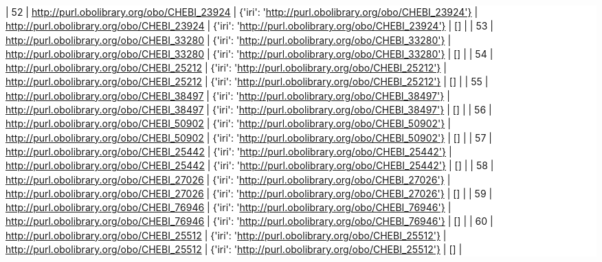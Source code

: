 |  52 | http://purl.obolibrary.org/obo/CHEBI_23924      | {'iri': 'http://purl.obolibrary.org/obo/CHEBI_23924'}                                       | http://purl.obolibrary.org/obo/CHEBI_23924      | {'iri': 'http://purl.obolibrary.org/obo/CHEBI_23924'}              | []                                                                                                                                                                                                                                                                                                                                                                    |
|  53 | http://purl.obolibrary.org/obo/CHEBI_33280      | {'iri': 'http://purl.obolibrary.org/obo/CHEBI_33280'}                                       | http://purl.obolibrary.org/obo/CHEBI_33280      | {'iri': 'http://purl.obolibrary.org/obo/CHEBI_33280'}              | []                                                                                                                                                                                                                                                                                                                                                                    |
|  54 | http://purl.obolibrary.org/obo/CHEBI_25212      | {'iri': 'http://purl.obolibrary.org/obo/CHEBI_25212'}                                       | http://purl.obolibrary.org/obo/CHEBI_25212      | {'iri': 'http://purl.obolibrary.org/obo/CHEBI_25212'}              | []                                                                                                                                                                                                                                                                                                                                                                    |
|  55 | http://purl.obolibrary.org/obo/CHEBI_38497      | {'iri': 'http://purl.obolibrary.org/obo/CHEBI_38497'}                                       | http://purl.obolibrary.org/obo/CHEBI_38497      | {'iri': 'http://purl.obolibrary.org/obo/CHEBI_38497'}              | []                                                                                                                                                                                                                                                                                                                                                                    |
|  56 | http://purl.obolibrary.org/obo/CHEBI_50902      | {'iri': 'http://purl.obolibrary.org/obo/CHEBI_50902'}                                       | http://purl.obolibrary.org/obo/CHEBI_50902      | {'iri': 'http://purl.obolibrary.org/obo/CHEBI_50902'}              | []                                                                                                                                                                                                                                                                                                                                                                    |
|  57 | http://purl.obolibrary.org/obo/CHEBI_25442      | {'iri': 'http://purl.obolibrary.org/obo/CHEBI_25442'}                                       | http://purl.obolibrary.org/obo/CHEBI_25442      | {'iri': 'http://purl.obolibrary.org/obo/CHEBI_25442'}              | []                                                                                                                                                                                                                                                                                                                                                                    |
|  58 | http://purl.obolibrary.org/obo/CHEBI_27026      | {'iri': 'http://purl.obolibrary.org/obo/CHEBI_27026'}                                       | http://purl.obolibrary.org/obo/CHEBI_27026      | {'iri': 'http://purl.obolibrary.org/obo/CHEBI_27026'}              | []                                                                                                                                                                                                                                                                                                                                                                    |
|  59 | http://purl.obolibrary.org/obo/CHEBI_76946      | {'iri': 'http://purl.obolibrary.org/obo/CHEBI_76946'}                                       | http://purl.obolibrary.org/obo/CHEBI_76946      | {'iri': 'http://purl.obolibrary.org/obo/CHEBI_76946'}              | []                                                                                                                                                                                                                                                                                                                                                                    |
|  60 | http://purl.obolibrary.org/obo/CHEBI_25512      | {'iri': 'http://purl.obolibrary.org/obo/CHEBI_25512'}                                       | http://purl.obolibrary.org/obo/CHEBI_25512      | {'iri': 'http://purl.obolibrary.org/obo/CHEBI_25512'}              | []                                                                                                                                                                                                                                                                                                                                                                    |